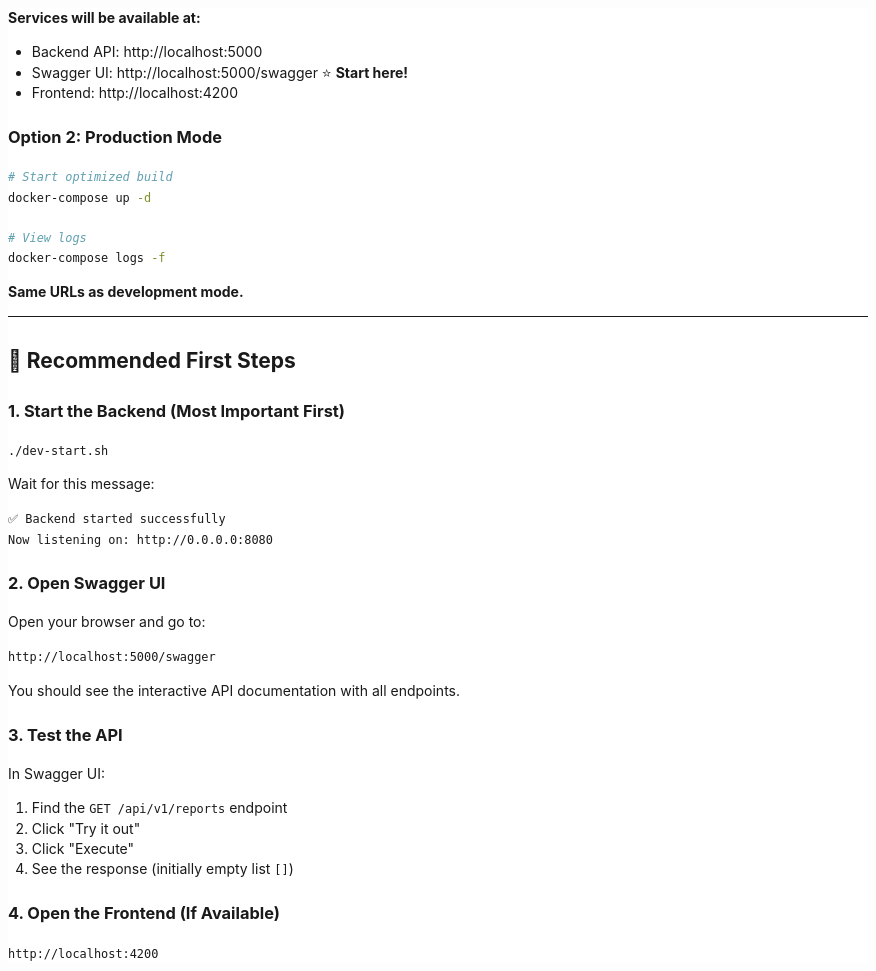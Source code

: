 **Services will be available at:**
- Backend API: http://localhost:5000
- Swagger UI: http://localhost:5000/swagger ⭐ **Start here!**
- Frontend: http://localhost:4200

### Option 2: Production Mode

```bash
# Start optimized build
docker-compose up -d

# View logs
docker-compose logs -f
```

**Same URLs as development mode.**

---

## 🎯 Recommended First Steps

### 1. **Start the Backend** (Most Important First)

```bash
./dev-start.sh
```

Wait for this message:
```
✅ Backend started successfully
Now listening on: http://0.0.0.0:8080
```

### 2. **Open Swagger UI**

Open your browser and go to:
```
http://localhost:5000/swagger
```

You should see the interactive API documentation with all endpoints.

### 3. **Test the API**

In Swagger UI:
1. Find the `GET /api/v1/reports` endpoint
2. Click "Try it out"
3. Click "Execute"
4. See the response (initially empty list `[]`)

### 4. **Open the Frontend** (If Available)

```
http://localhost:4200
```
